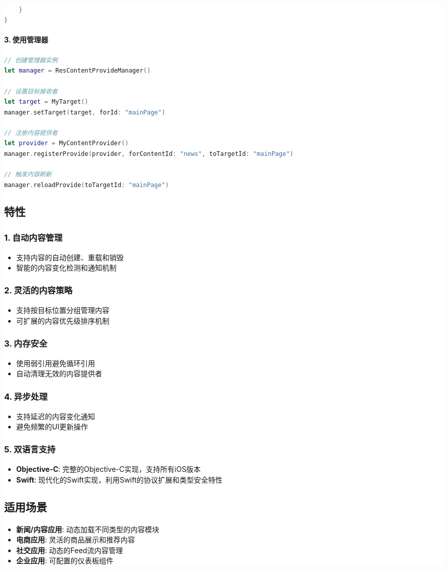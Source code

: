 ```swift
    }
}
```

#### 3. 使用管理器

```swift
// 创建管理器实例
let manager = ResContentProvideManager()

// 设置目标接收者
let target = MyTarget()
manager.setTarget(target, forId: "mainPage")

// 注册内容提供者
let provider = MyContentProvider()
manager.registerProvide(provider, forContentId: "news", toTargetId: "mainPage")

// 触发内容刷新
manager.reloadProvide(toTargetId: "mainPage")
```

## 特性

### 1. 自动内容管理
- 支持内容的自动创建、重载和销毁
- 智能的内容变化检测和通知机制

### 2. 灵活的内容策略
- 支持按目标位置分组管理内容
- 可扩展的内容优先级排序机制

### 3. 内存安全
- 使用弱引用避免循环引用
- 自动清理无效的内容提供者

### 4. 异步处理
- 支持延迟的内容变化通知
- 避免频繁的UI更新操作

### 5. 双语言支持
- **Objective-C**: 完整的Objective-C实现，支持所有iOS版本
- **Swift**: 现代化的Swift实现，利用Swift的协议扩展和类型安全特性

## 适用场景

- **新闻/内容应用**: 动态加载不同类型的内容模块
- **电商应用**: 灵活的商品展示和推荐内容
- **社交应用**: 动态的Feed流内容管理
- **企业应用**: 可配置的仪表板组件
